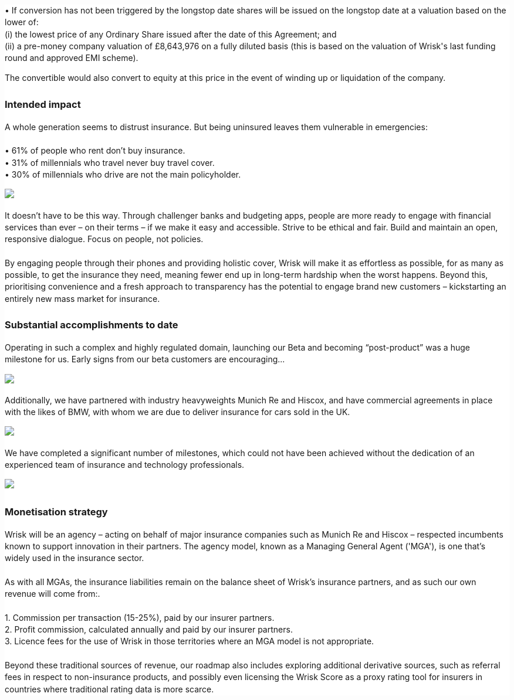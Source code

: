 • If conversion has not been triggered by the longstop date shares will be issued on the longstop date at a valuation based on the lower of: <br>(i) the lowest price of any Ordinary Share issued after the date of this Agreement; and <br>(ii) a pre-money company valuation of £8,643,976 on a fully diluted basis (this is based on the valuation of Wrisk's last funding round and approved EMI scheme).

The convertible would also convert to equity at this price in the event of winding up or liquidation of the company.

### Intended impact

A whole generation seems to distrust insurance. But being uninsured leaves them vulnerable in emergencies: <br> <br>• 61% of people who rent don’t buy insurance. <br>• 31% of millennials who travel never buy travel cover. <br>• 30% of millennials who drive are not the main policyholder.

![](/img/seedrs/uploads/startup/section_image/image/14731/svf5dbll6sov06ophnw7bf7s25hmegl/SEEDRS_3_Issues.png?rect=0%2C0%2C1194%2C640&w=600&fit=clip&s=65ac8363922a3df6146dd22a2ef3503b)

It doesn’t have to be this way. Through challenger banks and budgeting apps, people are more ready to engage with financial services than ever – on their terms – if we make it easy and accessible. Strive to be ethical and fair. Build and maintain an open, responsive dialogue. Focus on people, not policies. <br> <br>By engaging people through their phones and providing holistic cover, Wrisk will make it as effortless as possible, for as many as possible, to get the insurance they need, meaning fewer end up in long-term hardship when the worst happens. Beyond this, prioritising convenience and a fresh approach to transparency has the potential to engage brand new customers – kickstarting an entirely new mass market for insurance.

### Substantial accomplishments to date

Operating in such a complex and highly regulated domain, launching our Beta and becoming “post-product” was a huge milestone for us. Early signs from our beta customers are encouraging...

![](/img/seedrs/uploads/startup/section_image/image/14738/fqhskul8f0xkzyd4hwn9rbhlsx3pa1l/SEEDRS_9_Tweets.png?rect=0%2C0%2C1200%2C813&w=600&fit=clip&s=c837de06a29d5c8f71fd7fbd26a618b5)

Additionally, we have partnered with industry heavyweights Munich Re and Hiscox, and have commercial agreements in place with the likes of BMW, with whom we are due to deliver insurance for cars sold in the UK.

![](/img/seedrs/uploads/startup/section_image/image/14732/su3utr7qrw6jol7a5t0kwlaien27qg3/SEEDRS_4_Partners.png?rect=0%2C0%2C1200%2C200&w=600&fit=clip&s=662b0cd73ed09eb32449061bf347ea75)

We have completed a significant number of milestones, which could not have been achieved without the dedication of an experienced team of insurance and technology professionals.

![](/img/seedrs/uploads/startup/section_image/image/14737/hl0i3d6llpwyeykjwpsvu4e5guh1jk9/SEEDRS_5_Timeline__1_.png?rect=-1%2C0%2C1200%2C2988&w=600&fit=clip&s=76184635569fb7a68ee08bf241db4a9f)

### Monetisation strategy

Wrisk will be an agency – acting on behalf of major insurance companies such as Munich Re and Hiscox – respected incumbents known to support innovation in their partners. The agency model, known as a Managing General Agent ('MGA'), is one that’s widely used in the insurance sector. <br> <br>As with all MGAs, the insurance liabilities remain on the balance sheet of Wrisk’s insurance partners, and as such our own revenue will come from:. <br> <br>1. Commission per transaction (15-25%), paid by our insurer partners. <br>2. Profit commission, calculated annually and paid by our insurer partners. <br>3. Licence fees for the use of Wrisk in those territories where an MGA model is not appropriate. <br> <br>Beyond these traditional sources of revenue, our roadmap also includes exploring additional derivative sources, such as referral fees in respect to non-insurance products, and possibly even licensing the Wrisk Score as a proxy rating tool for insurers in countries where traditional rating data is more scarce.
